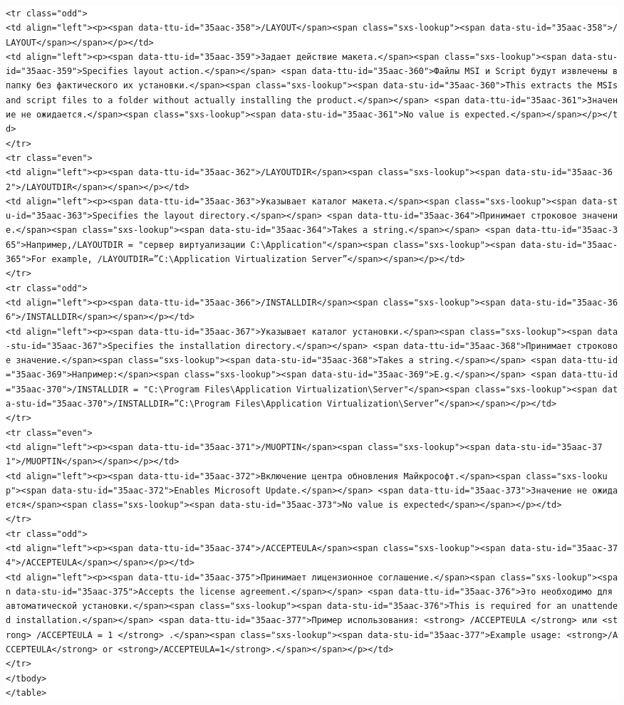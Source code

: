     <tr class="odd">
    <td align="left"><p><span data-ttu-id="35aac-358">/LAYOUT</span><span class="sxs-lookup"><span data-stu-id="35aac-358">/LAYOUT</span></span></p></td>
    <td align="left"><p><span data-ttu-id="35aac-359">Задает действие макета.</span><span class="sxs-lookup"><span data-stu-id="35aac-359">Specifies layout action.</span></span> <span data-ttu-id="35aac-360">Файлы MSI и Script будут извлечены в папку без фактического их установки.</span><span class="sxs-lookup"><span data-stu-id="35aac-360">This extracts the MSIs and script files to a folder without actually installing the product.</span></span> <span data-ttu-id="35aac-361">Значение не ожидается.</span><span class="sxs-lookup"><span data-stu-id="35aac-361">No value is expected.</span></span></p></td>
    </tr>
    <tr class="even">
    <td align="left"><p><span data-ttu-id="35aac-362">/LAYOUTDIR</span><span class="sxs-lookup"><span data-stu-id="35aac-362">/LAYOUTDIR</span></span></p></td>
    <td align="left"><p><span data-ttu-id="35aac-363">Указывает каталог макета.</span><span class="sxs-lookup"><span data-stu-id="35aac-363">Specifies the layout directory.</span></span> <span data-ttu-id="35aac-364">Принимает строковое значение.</span><span class="sxs-lookup"><span data-stu-id="35aac-364">Takes a string.</span></span> <span data-ttu-id="35aac-365">Например,/LAYOUTDIR = "сервер виртуализации C:\Application"</span><span class="sxs-lookup"><span data-stu-id="35aac-365">For example, /LAYOUTDIR=”C:\Application Virtualization Server”</span></span></p></td>
    </tr>
    <tr class="odd">
    <td align="left"><p><span data-ttu-id="35aac-366">/INSTALLDIR</span><span class="sxs-lookup"><span data-stu-id="35aac-366">/INSTALLDIR</span></span></p></td>
    <td align="left"><p><span data-ttu-id="35aac-367">Указывает каталог установки.</span><span class="sxs-lookup"><span data-stu-id="35aac-367">Specifies the installation directory.</span></span> <span data-ttu-id="35aac-368">Принимает строковое значение.</span><span class="sxs-lookup"><span data-stu-id="35aac-368">Takes a string.</span></span> <span data-ttu-id="35aac-369">Например:</span><span class="sxs-lookup"><span data-stu-id="35aac-369">E.g.</span></span> <span data-ttu-id="35aac-370">/INSTALLDIR = "C:\Program Files\Application Virtualization\Server"</span><span class="sxs-lookup"><span data-stu-id="35aac-370">/INSTALLDIR=”C:\Program Files\Application Virtualization\Server”</span></span></p></td>
    </tr>
    <tr class="even">
    <td align="left"><p><span data-ttu-id="35aac-371">/MUOPTIN</span><span class="sxs-lookup"><span data-stu-id="35aac-371">/MUOPTIN</span></span></p></td>
    <td align="left"><p><span data-ttu-id="35aac-372">Включение центра обновления Майкрософт.</span><span class="sxs-lookup"><span data-stu-id="35aac-372">Enables Microsoft Update.</span></span> <span data-ttu-id="35aac-373">Значение не ожидается</span><span class="sxs-lookup"><span data-stu-id="35aac-373">No value is expected</span></span></p></td>
    </tr>
    <tr class="odd">
    <td align="left"><p><span data-ttu-id="35aac-374">/ACCEPTEULA</span><span class="sxs-lookup"><span data-stu-id="35aac-374">/ACCEPTEULA</span></span></p></td>
    <td align="left"><p><span data-ttu-id="35aac-375">Принимает лицензионное соглашение.</span><span class="sxs-lookup"><span data-stu-id="35aac-375">Accepts the license agreement.</span></span> <span data-ttu-id="35aac-376">Это необходимо для автоматической установки.</span><span class="sxs-lookup"><span data-stu-id="35aac-376">This is required for an unattended installation.</span></span> <span data-ttu-id="35aac-377">Пример использования: <strong> /ACCEPTEULA </strong> или <strong> /ACCEPTEULA = 1 </strong> .</span><span class="sxs-lookup"><span data-stu-id="35aac-377">Example usage: <strong>/ACCEPTEULA</strong> or <strong>/ACCEPTEULA=1</strong>.</span></span></p></td>
    </tr>
    </tbody>
    </table>
